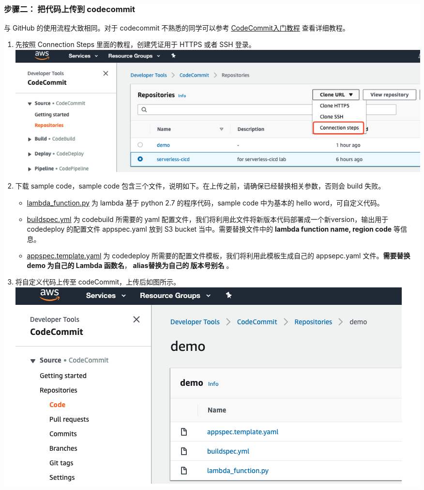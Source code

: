   
### 步骤二： 把代码上传到 codecommit

与 GitHub 的使用流程大致相同。对于 codecommit 不熟悉的同学可以参考 [CodeCommit入门教程](https://docs.aws.amazon.com/zh_cn/codecommit/latest/userguide/getting-started-cc.html) 查看详细教程。

1. 先按照 Connection Steps 里面的教程，创建凭证用于 HTTPS 或者 SSH 登录。
   ![](./img/lab5-code-commit-connect.png)
   
1. 下载 sample code，sample code 包含三个文件，说明如下。在上传之前，请确保已经替换相关参数，否则会 build 失败。

   - [lambda_function.py](/code/lambda_function.py) 为 lambda 基于 python 2.7 的程序代码，sample code 中为基本的 hello word，可自定义代码。
   
   - [buildspec.yml](/code/buildspec.yml) 为 codebuild 所需要的 yaml 配置文件，我们将利用此文件将新版本代码部署成一个新version，输出用于 codedeploy 的配置文件 appspec.yaml 放到 S3 bucket 当中。需要替换文件中的 **lambda function name, region code** 等信息。
   
   - [appspec.template.yaml](/code/appspec.template.yaml) 为 codedeploy 所需要的配置文件模板，我们将利用此模板生成自己的 appsepc.yaml 文件。**需要替换 demo 为自己的 Lambda 函数名**， **alias替换为自己的 版本号别名** 。
   
1. 将自定义代码上传至 codeCommit，上传后如图所示。
   ![](./img/lab5-code-commit.png)
   